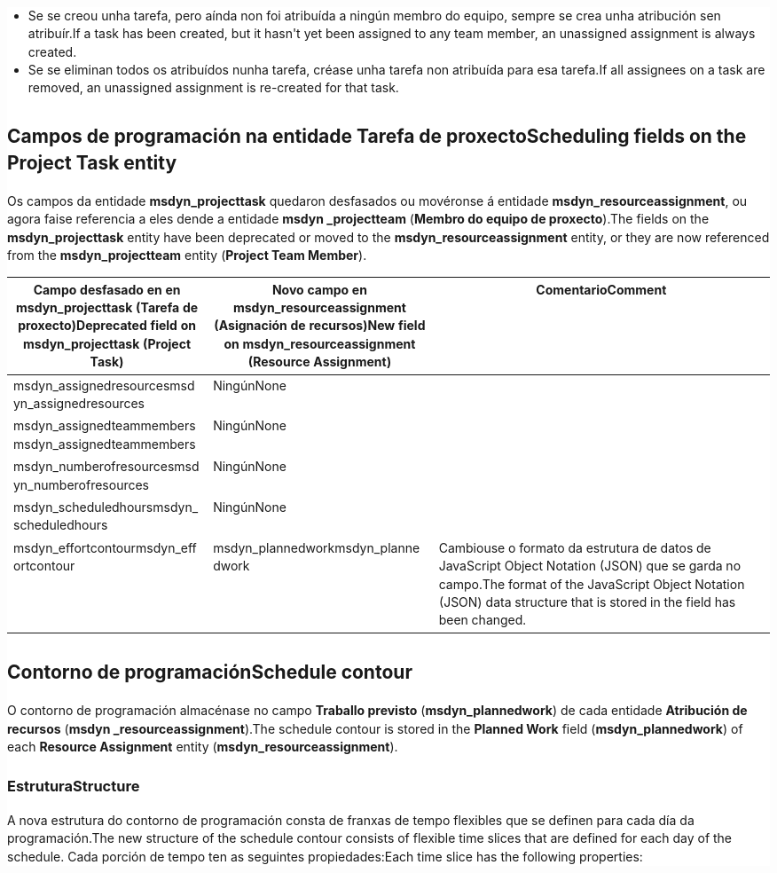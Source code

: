 - <span data-ttu-id="a5530-125">Se se creou unha tarefa, pero aínda non foi atribuída a ningún membro do equipo, sempre se crea unha atribución sen atribuír.</span><span class="sxs-lookup"><span data-stu-id="a5530-125">If a task has been created, but it hasn't yet been assigned to any team member, an unassigned assignment is always created.</span></span> 
- <span data-ttu-id="a5530-126">Se se eliminan todos os atribuídos nunha tarefa, créase unha tarefa non atribuída para esa tarefa.</span><span class="sxs-lookup"><span data-stu-id="a5530-126">If all assignees on a task are removed, an unassigned assignment is re-created for that task.</span></span>

## <a name="scheduling-fields-on-the-project-task-entity"></a><span data-ttu-id="a5530-127">Campos de programación na entidade Tarefa de proxecto</span><span class="sxs-lookup"><span data-stu-id="a5530-127">Scheduling fields on the Project Task entity</span></span>

<span data-ttu-id="a5530-128">Os campos da entidade **msdyn\_projecttask** quedaron desfasados ou movéronse á entidade **msdyn\_resourceassignment**, ou agora faise referencia a eles dende a entidade **msdyn \_projectteam** (**Membro do equipo de proxecto**).</span><span class="sxs-lookup"><span data-stu-id="a5530-128">The fields on the **msdyn\_projecttask** entity have been deprecated or moved to the **msdyn\_resourceassignment** entity, or they are now referenced from the **msdyn\_projectteam** entity (**Project Team Member**).</span></span>

| <span data-ttu-id="a5530-129">Campo desfasado en en msdyn\_projecttask (Tarefa de proxecto)</span><span class="sxs-lookup"><span data-stu-id="a5530-129">Deprecated field on msdyn\_projecttask (Project Task)</span></span> | <span data-ttu-id="a5530-130">Novo campo en msdyn\_resourceassignment (Asignación de recursos)</span><span class="sxs-lookup"><span data-stu-id="a5530-130">New field on msdyn\_resourceassignment (Resource Assignment)</span></span> | <span data-ttu-id="a5530-131">Comentario</span><span class="sxs-lookup"><span data-stu-id="a5530-131">Comment</span></span> |
|---|---|---|
| <span data-ttu-id="a5530-132">msdyn\_assignedresources</span><span class="sxs-lookup"><span data-stu-id="a5530-132">msdyn\_assignedresources</span></span> | <span data-ttu-id="a5530-133">Ningún</span><span class="sxs-lookup"><span data-stu-id="a5530-133">None</span></span> | |
| <span data-ttu-id="a5530-134">msdyn\_assignedteammembers</span><span class="sxs-lookup"><span data-stu-id="a5530-134">msdyn\_assignedteammembers</span></span> | <span data-ttu-id="a5530-135">Ningún</span><span class="sxs-lookup"><span data-stu-id="a5530-135">None</span></span> | |
| <span data-ttu-id="a5530-136">msdyn\_numberofresources</span><span class="sxs-lookup"><span data-stu-id="a5530-136">msdyn\_numberofresources</span></span> | <span data-ttu-id="a5530-137">Ningún</span><span class="sxs-lookup"><span data-stu-id="a5530-137">None</span></span> | |
| <span data-ttu-id="a5530-138">msdyn\_scheduledhours</span><span class="sxs-lookup"><span data-stu-id="a5530-138">msdyn\_scheduledhours</span></span> | <span data-ttu-id="a5530-139">Ningún</span><span class="sxs-lookup"><span data-stu-id="a5530-139">None</span></span> | |
| <span data-ttu-id="a5530-140">msdyn\_effortcontour</span><span class="sxs-lookup"><span data-stu-id="a5530-140">msdyn\_effortcontour</span></span> | <span data-ttu-id="a5530-141">msdyn\_plannedwork</span><span class="sxs-lookup"><span data-stu-id="a5530-141">msdyn\_plannedwork</span></span> | <span data-ttu-id="a5530-142">Cambiouse o formato da estrutura de datos de JavaScript Object Notation (JSON) que se garda no campo.</span><span class="sxs-lookup"><span data-stu-id="a5530-142">The format of the JavaScript Object Notation (JSON) data structure that is stored in the field has been changed.</span></span> |

## <a name="schedule-contour"></a><span data-ttu-id="a5530-143">Contorno de programación</span><span class="sxs-lookup"><span data-stu-id="a5530-143">Schedule contour</span></span>

<span data-ttu-id="a5530-144">O contorno de programación almacénase no campo **Traballo previsto** (**msdyn\_plannedwork**) de cada entidade **Atribución de recursos** (**msdyn \_resourceassignment**).</span><span class="sxs-lookup"><span data-stu-id="a5530-144">The schedule contour is stored in the **Planned Work** field (**msdyn\_plannedwork**) of each **Resource Assignment** entity (**msdyn\_resourceassignment**).</span></span>

### <a name="structure"></a><span data-ttu-id="a5530-145">Estrutura</span><span class="sxs-lookup"><span data-stu-id="a5530-145">Structure</span></span>

<span data-ttu-id="a5530-146">A nova estrutura do contorno de programación consta de franxas de tempo flexibles que se definen para cada día da programación.</span><span class="sxs-lookup"><span data-stu-id="a5530-146">The new structure of the schedule contour consists of flexible time slices that are defined for each day of the schedule.</span></span> <span data-ttu-id="a5530-147">Cada porción de tempo ten as seguintes propiedades:</span><span class="sxs-lookup"><span data-stu-id="a5530-147">Each time slice has the following properties:</span></span>
